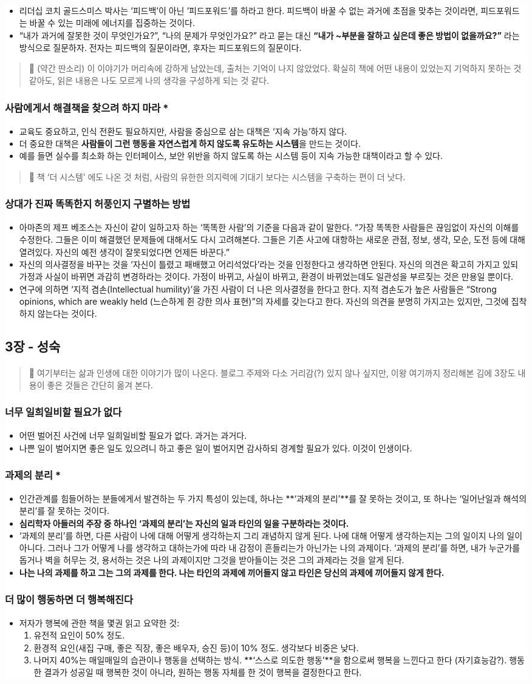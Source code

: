 - 리더십 코치 골드스미스 박사는 ‘피드백’이 아닌 ‘피드포워드’를 하라고 한다. 피드백이 바꿀 수 없는 과거에 초점을 맞추는 것이라면, 피드포워드는 바꿀 수 있는 미래에 에너지를 집중하는 것이다.
- “내가 과거에 잘못한 것이 무엇인가요?”, “나의 문제가 무엇인가요?” 라고 묻는 대신 **“내가 ~부분을 잘하고 싶은데 좋은 방법이 없을까요?”** 라는 방식으로 질문하자. 전자는 피드백의 질문이라면, 후자는 피드포워드의 질문이다.

> 💬 (약간 딴소리) 이 이야기가 머리속에 강하게 남았는데, 출처는 기억이 나지 않았었다. 확실히 책에 어떤 내용이 있었는지 기억하지 못하는 것 같아도, 읽은 내용은 나도 모르게 나의 생각을 구성하게 되는 것 같다.

### 사람에게서 해결책을 찾으려 하지 마라 \*

- 교육도 중요하고, 인식 전환도 필요하지만, 사람을 중심으로 삼는 대책은 ‘지속 가능’하지 않다.
- 더 중요한 대책은 **사람들이 그런 행동을 자연스럽게 하지 않도록 유도하는 시스템**을 만드는 것이다.
- 예를 들면 실수를 최소화 하는 인터페이스, 보안 위반을 하지 않도록 하는 시스템 등이 지속 가능한 대책이라고 할 수 있다.

> 💬 책 ‘더 시스템’ 에도 나온 것 처럼, 사람의 유한한 의지력에 기대기 보다는 시스템을 구축하는 편이 더 낫다.

### 상대가 진짜 똑똑한지 허풍인지 구별하는 방법

- 아마존의 제프 베조스는 자신이 같이 일하고자 하는 ‘똑똑한 사람’의 기준을 다음과 같이 말한다. “가장 똑똑한 사람들은 끊임없이 자신의 이해를 수정한다. 그들은 이미 해결했던 문제들에 대해서도 다시 고려해본다. 그들은 기존 사고에 대항하는 새로운 관점, 정보, 생각, 모순, 도전 등에 대해 열려있다. 자신의 예전 생각이 잘못되었다면 언제든 바꾼다.”
- 자신의 의사결정을 바꾸는 것을 ‘자신이 틀렸고 패배했고 어리석었다’라는 것을 인정한다고 생각하면 안된다. 자신의 의견은 확고히 가지고 있되 가정과 사실이 바뀌면 과감히 변경하라는 것이다. 가정이 바뀌고, 사실이 바뀌고, 환경이 바뀌었는데도 일관성을 부르짖는 것은 만용일 뿐이다.
- 연구에 의하면 ‘지적 겸손(Intellectual humility)’을 가진 사람이 더 나은 의사결정을 한다고 한다. 지적 겸손도가 높은 사람들은 “Strong opinions, which are weakly held (느슨하게 쥔 강한 의사 표현)”의 자세를 갖는다고 한다. 자신의 의견을 분명히 가지고는 있지만, 그것에 집착하지 않는다는 것이다.

## 3장 - 성숙

> 💬 여기부터는 삶과 인생에 대한 이야기가 많이 나온다. 블로그 주제와 다소 거리감(?) 있지 않나 싶지만, 이왕 여기까지 정리해본 김에 3장도 내용이 좋은 것들은 간단히 옮겨 본다.

### 너무 일희일비할 필요가 없다

- 어떤 벌어진 사건에 너무 일희일비할 필요가 없다. 과거는 과거다.
- 나쁜 일이 벌어지면 좋은 일도 있으려니 하고 좋은 일이 벌어지면 감사하되 경계할 필요가 있다. 이것이 인생이다.

### 과제의 분리 \*

- 인간관계를 힘들어하는 분들에게서 발견하는 두 가지 특성이 있는데, 하나는 **‘과제의 분리’**를 잘 못하는 것이고, 또 하나는 ‘일어난일과 해석의 분리’를 잘 못하는 것이다.
- **심리학자 아들러의 주장 중 하나인 ‘과제의 분리’는 자신의 일과 타인의 일을 구분하라는 것이다.**
- ‘과제의 분리’를 하면, 다른 사람이 나에 대해 어떻게 생각하는지 그리 괘념하지 않게 된다. 나에 대해 어떻게 생각하는지는 그의 일이지 나의 일이 아니다. 그러나 그가 어떻게 나를 생각하고 대하는가에 따라 내 감정이 흔들리는가 아닌가는 나의 과제이다. ‘과제의 분리’를 하면, 내가 누군가를 돕거나 벽을 허무는 것, 용서하는 것은 나의 과제이지만 그것을 받아들이는 것은 그의 과제라는 것을 알게 된다.
- **나는 나의 과제를 하고 그는 그의 과제를 한다. 나는 타인의 과제에 끼어들지 않고 타인은 당신의 과제에 끼어들지 않게 한다.**

### 더 많이 행동하면 더 행복해진다

- 저자가 행복에 관한 책을 몇권 읽고 요약한 것:
  1. 유전적 요인이 50% 정도.
  2. 환경적 요인(새집 구매, 좋은 직장, 좋은 배우자, 승진 등)이 10% 정도. 생각보다 비중은 낮다.
  3. 나머지 40%는 매일매일의 습관이나 행동을 선택하는 방식. **‘스스로 의도한 행동’**을 함으로써 행복을 느낀다고 한다 (자기효능감?). 행동한 결과가 성공일 때 행복한 것이 아니라, 원하는 행동 자체를 한 것이 행복을 결정한다고 한다.
